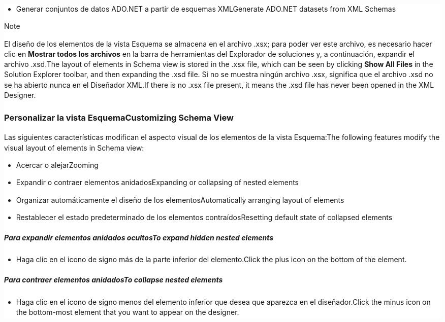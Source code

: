 -   <span data-ttu-id="eda91-133">Generar conjuntos de datos ADO.NET a partir de esquemas XML</span><span class="sxs-lookup"><span data-stu-id="eda91-133">Generate ADO.NET datasets from XML Schemas</span></span>  
  
> [!NOTE]  
>  <span data-ttu-id="eda91-134">El diseño de los elementos de la vista Esquema se almacena en el archivo .xsx; para poder ver este archivo, es necesario hacer clic en **Mostrar todos los archivos** en la barra de herramientas del Explorador de soluciones y, a continuación, expandir el archivo .xsd.</span><span class="sxs-lookup"><span data-stu-id="eda91-134">The layout of elements in Schema view is stored in the .xsx file, which can be seen by clicking **Show All Files** in the Solution Explorer toolbar, and then expanding the .xsd file.</span></span> <span data-ttu-id="eda91-135">Si no se muestra ningún archivo .xsx, significa que el archivo .xsd no se ha abierto nunca en el Diseñador XML.</span><span class="sxs-lookup"><span data-stu-id="eda91-135">If there is no .xsx file present, it means the .xsd file has never been opened in the XML Designer.</span></span>  
  
### <a name="customizing-schema-view"></a><span data-ttu-id="eda91-136">Personalizar la vista Esquema</span><span class="sxs-lookup"><span data-stu-id="eda91-136">Customizing Schema View</span></span>  
 <span data-ttu-id="eda91-137">Las siguientes características modifican el aspecto visual de los elementos de la vista Esquema:</span><span class="sxs-lookup"><span data-stu-id="eda91-137">The following features modify the visual layout of elements in Schema view:</span></span>  
  
-   <span data-ttu-id="eda91-138">Acercar o alejar</span><span class="sxs-lookup"><span data-stu-id="eda91-138">Zooming</span></span>  
  
-   <span data-ttu-id="eda91-139">Expandir o contraer elementos anidados</span><span class="sxs-lookup"><span data-stu-id="eda91-139">Expanding or collapsing of nested elements</span></span>  
  
-   <span data-ttu-id="eda91-140">Organizar automáticamente el diseño de los elementos</span><span class="sxs-lookup"><span data-stu-id="eda91-140">Automatically arranging layout of elements</span></span>  
  
-   <span data-ttu-id="eda91-141">Restablecer el estado predeterminado de los elementos contraídos</span><span class="sxs-lookup"><span data-stu-id="eda91-141">Resetting default state of collapsed elements</span></span>  
  
##### <a name="to-expand-hidden-nested-elements"></a><span data-ttu-id="eda91-142">Para expandir elementos anidados ocultos</span><span class="sxs-lookup"><span data-stu-id="eda91-142">To expand hidden nested elements</span></span>  
  
-   <span data-ttu-id="eda91-143">Haga clic en el icono de signo más de la parte inferior del elemento.</span><span class="sxs-lookup"><span data-stu-id="eda91-143">Click the plus icon on the bottom of the element.</span></span>  
  
##### <a name="to-collapse-nested-elements"></a><span data-ttu-id="eda91-144">Para contraer elementos anidados</span><span class="sxs-lookup"><span data-stu-id="eda91-144">To collapse nested elements</span></span>  
  
-   <span data-ttu-id="eda91-145">Haga clic en el icono de signo menos del elemento inferior que desea que aparezca en el diseñador.</span><span class="sxs-lookup"><span data-stu-id="eda91-145">Click the minus icon on the bottom-most element that you want to appear on the designer.</span></span>  
  